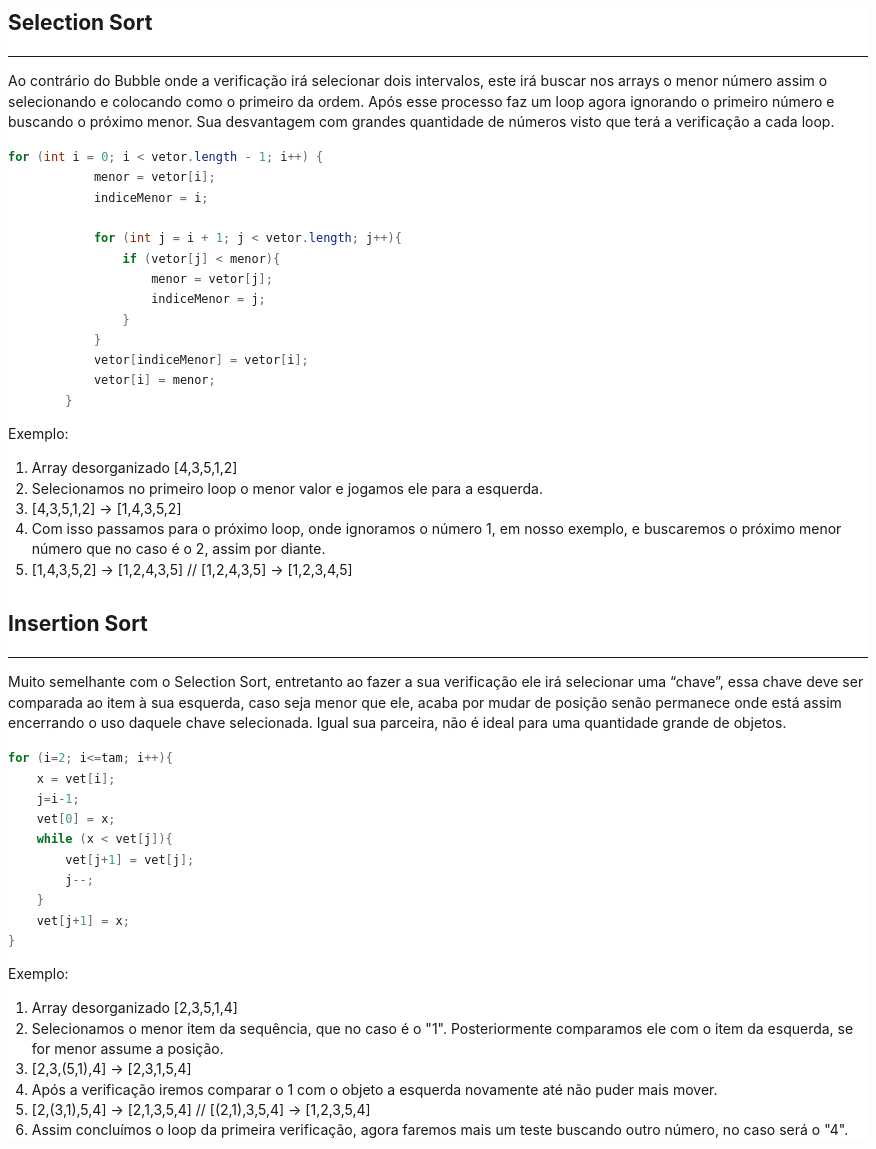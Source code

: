 
## Selection Sort
_____________

Ao contrário do Bubble onde a verificação irá selecionar dois intervalos, este irá buscar nos arrays o menor número assim o selecionando e colocando como o primeiro da ordem. Após esse processo faz um loop agora ignorando o primeiro número e buscando o próximo menor. 
Sua desvantagem com grandes quantidade de números visto que terá a verificação a cada loop.  


```Java
for (int i = 0; i < vetor.length - 1; i++) {
            menor = vetor[i];
            indiceMenor = i;

            for (int j = i + 1; j < vetor.length; j++){
                if (vetor[j] < menor){
                    menor = vetor[j];
                    indiceMenor = j;
                }
            }
            vetor[indiceMenor] = vetor[i];
            vetor[i] = menor;
        }
```

Exemplo:
1. Array desorganizado [4,3,5,1,2]
2. Selecionamos no primeiro loop o menor valor e jogamos ele para a esquerda.
3. [4,3,5,1,2] → [1,4,3,5,2]
4. Com isso passamos para o próximo loop, onde ignoramos o número 1, em nosso exemplo, e buscaremos o próximo menor número que no caso é o 2, assim por diante. 
5. [1,4,3,5,2] → [1,2,4,3,5] // [1,2,4,3,5] → [1,2,3,4,5] 
&nbsp;


## Insertion Sort
___
Muito semelhante com o Selection Sort, entretanto ao fazer a sua verificação ele irá selecionar uma “chave”,  essa chave deve ser comparada ao item à sua esquerda, caso seja menor que ele, acaba por mudar de posição senão permanece onde está assim encerrando o uso daquele chave selecionada. Igual sua parceira, não é ideal para uma quantidade grande de objetos.

```Java
for (i=2; i<=tam; i++){
    x = vet[i];
    j=i-1;
    vet[0] = x; 
    while (x < vet[j]){
        vet[j+1] = vet[j];
        j--;
    }
    vet[j+1] = x;
}
```
Exemplo:
1. Array desorganizado [2,3,5,1,4]
2. Selecionamos o menor item da sequência, que no caso é o "1". Posteriormente comparamos ele com o item da esquerda, se for menor assume a posição.
3. [2,3,(5,1),4] → [2,3,1,5,4]
4. Após a verificação iremos comparar o 1 com o objeto a esquerda novamente até não puder mais mover. 
5. [2,(3,1),5,4] → [2,1,3,5,4] // [(2,1),3,5,4] → [1,2,3,5,4]
6. Assim concluímos o loop da primeira verificação, agora faremos mais um teste buscando outro número, no caso será o "4".